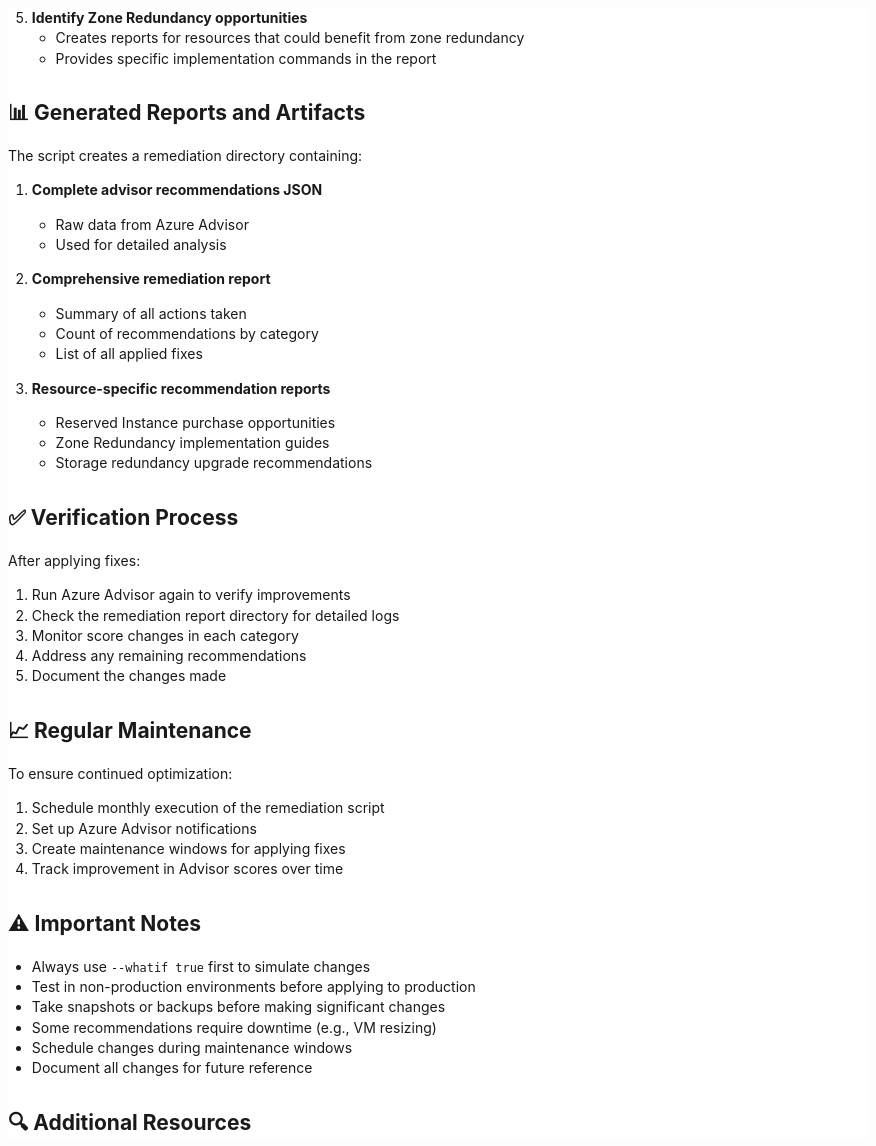 5. **Identify Zone Redundancy opportunities**
   - Creates reports for resources that could benefit from zone redundancy
   - Provides specific implementation commands in the report

## 📊 Generated Reports and Artifacts

The script creates a remediation directory containing:

1. **Complete advisor recommendations JSON**
   - Raw data from Azure Advisor
   - Used for detailed analysis

2. **Comprehensive remediation report**
   - Summary of all actions taken
   - Count of recommendations by category
   - List of all applied fixes

3. **Resource-specific recommendation reports**
   - Reserved Instance purchase opportunities
   - Zone Redundancy implementation guides
   - Storage redundancy upgrade recommendations

## ✅ Verification Process

After applying fixes:

1. Run Azure Advisor again to verify improvements
2. Check the remediation report directory for detailed logs
3. Monitor score changes in each category
4. Address any remaining recommendations
5. Document the changes made

## 📈 Regular Maintenance

To ensure continued optimization:

1. Schedule monthly execution of the remediation script
2. Set up Azure Advisor notifications
3. Create maintenance windows for applying fixes
4. Track improvement in Advisor scores over time

## ⚠️ Important Notes

- Always use `--whatif true` first to simulate changes
- Test in non-production environments before applying to production
- Take snapshots or backups before making significant changes
- Some recommendations require downtime (e.g., VM resizing)
- Schedule changes during maintenance windows
- Document all changes for future reference

## 🔍 Additional Resources
